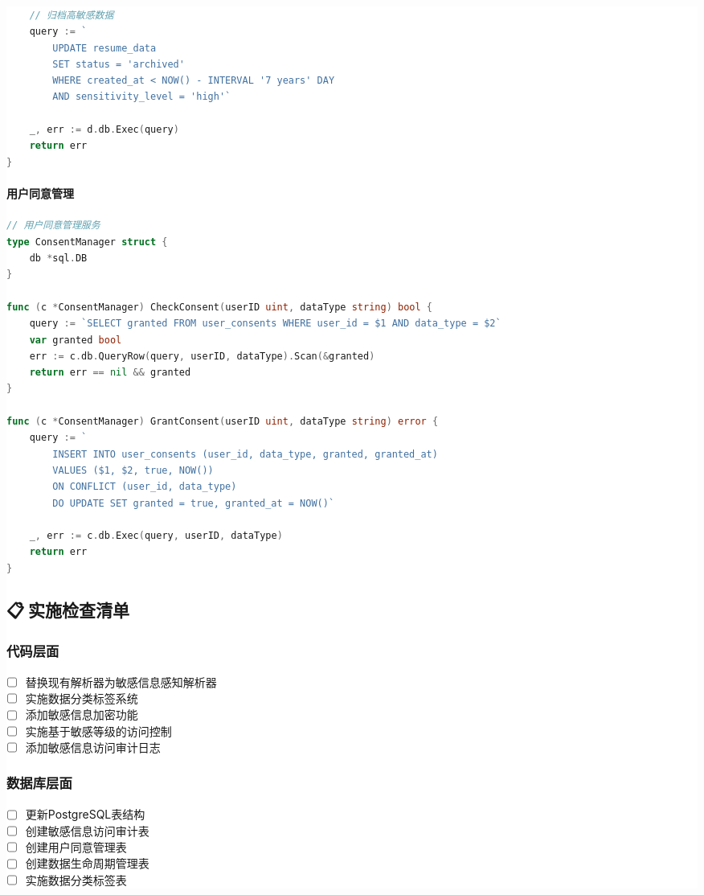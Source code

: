 ```go
    // 归档高敏感数据
    query := `
        UPDATE resume_data 
        SET status = 'archived' 
        WHERE created_at < NOW() - INTERVAL '7 years' DAY
        AND sensitivity_level = 'high'`
    
    _, err := d.db.Exec(query)
    return err
}
```

#### **用户同意管理**
```go
// 用户同意管理服务
type ConsentManager struct {
    db *sql.DB
}

func (c *ConsentManager) CheckConsent(userID uint, dataType string) bool {
    query := `SELECT granted FROM user_consents WHERE user_id = $1 AND data_type = $2`
    var granted bool
    err := c.db.QueryRow(query, userID, dataType).Scan(&granted)
    return err == nil && granted
}

func (c *ConsentManager) GrantConsent(userID uint, dataType string) error {
    query := `
        INSERT INTO user_consents (user_id, data_type, granted, granted_at) 
        VALUES ($1, $2, true, NOW())
        ON CONFLICT (user_id, data_type) 
        DO UPDATE SET granted = true, granted_at = NOW()`
    
    _, err := c.db.Exec(query, userID, dataType)
    return err
}
```

## 📋 实施检查清单

### 代码层面
- [ ] 替换现有解析器为敏感信息感知解析器
- [ ] 实施数据分类标签系统
- [ ] 添加敏感信息加密功能
- [ ] 实施基于敏感等级的访问控制
- [ ] 添加敏感信息访问审计日志

### 数据库层面
- [ ] 更新PostgreSQL表结构
- [ ] 创建敏感信息访问审计表
- [ ] 创建用户同意管理表
- [ ] 创建数据生命周期管理表
- [ ] 实施数据分类标签表
